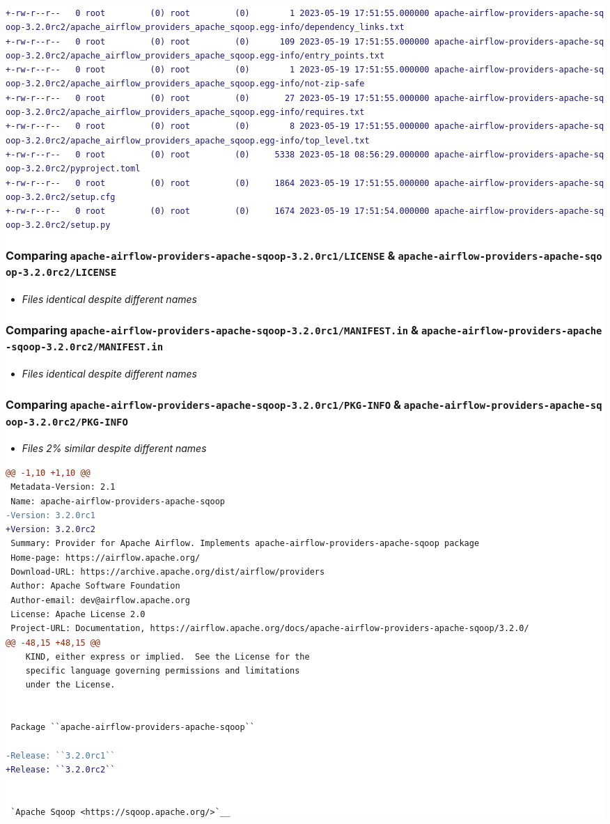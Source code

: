 ```diff
+-rw-r--r--   0 root         (0) root         (0)        1 2023-05-19 17:51:55.000000 apache-airflow-providers-apache-sqoop-3.2.0rc2/apache_airflow_providers_apache_sqoop.egg-info/dependency_links.txt
+-rw-r--r--   0 root         (0) root         (0)      109 2023-05-19 17:51:55.000000 apache-airflow-providers-apache-sqoop-3.2.0rc2/apache_airflow_providers_apache_sqoop.egg-info/entry_points.txt
+-rw-r--r--   0 root         (0) root         (0)        1 2023-05-19 17:51:55.000000 apache-airflow-providers-apache-sqoop-3.2.0rc2/apache_airflow_providers_apache_sqoop.egg-info/not-zip-safe
+-rw-r--r--   0 root         (0) root         (0)       27 2023-05-19 17:51:55.000000 apache-airflow-providers-apache-sqoop-3.2.0rc2/apache_airflow_providers_apache_sqoop.egg-info/requires.txt
+-rw-r--r--   0 root         (0) root         (0)        8 2023-05-19 17:51:55.000000 apache-airflow-providers-apache-sqoop-3.2.0rc2/apache_airflow_providers_apache_sqoop.egg-info/top_level.txt
+-rw-r--r--   0 root         (0) root         (0)     5338 2023-05-18 08:56:29.000000 apache-airflow-providers-apache-sqoop-3.2.0rc2/pyproject.toml
+-rw-r--r--   0 root         (0) root         (0)     1864 2023-05-19 17:51:55.000000 apache-airflow-providers-apache-sqoop-3.2.0rc2/setup.cfg
+-rw-r--r--   0 root         (0) root         (0)     1674 2023-05-19 17:51:54.000000 apache-airflow-providers-apache-sqoop-3.2.0rc2/setup.py
```

### Comparing `apache-airflow-providers-apache-sqoop-3.2.0rc1/LICENSE` & `apache-airflow-providers-apache-sqoop-3.2.0rc2/LICENSE`

 * *Files identical despite different names*

### Comparing `apache-airflow-providers-apache-sqoop-3.2.0rc1/MANIFEST.in` & `apache-airflow-providers-apache-sqoop-3.2.0rc2/MANIFEST.in`

 * *Files identical despite different names*

### Comparing `apache-airflow-providers-apache-sqoop-3.2.0rc1/PKG-INFO` & `apache-airflow-providers-apache-sqoop-3.2.0rc2/PKG-INFO`

 * *Files 2% similar despite different names*

```diff
@@ -1,10 +1,10 @@
 Metadata-Version: 2.1
 Name: apache-airflow-providers-apache-sqoop
-Version: 3.2.0rc1
+Version: 3.2.0rc2
 Summary: Provider for Apache Airflow. Implements apache-airflow-providers-apache-sqoop package
 Home-page: https://airflow.apache.org/
 Download-URL: https://archive.apache.org/dist/airflow/providers
 Author: Apache Software Foundation
 Author-email: dev@airflow.apache.org
 License: Apache License 2.0
 Project-URL: Documentation, https://airflow.apache.org/docs/apache-airflow-providers-apache-sqoop/3.2.0/
@@ -48,15 +48,15 @@
    KIND, either express or implied.  See the License for the
    specific language governing permissions and limitations
    under the License.
 
 
 Package ``apache-airflow-providers-apache-sqoop``
 
-Release: ``3.2.0rc1``
+Release: ``3.2.0rc2``
 
 
 `Apache Sqoop <https://sqoop.apache.org/>`__
```
